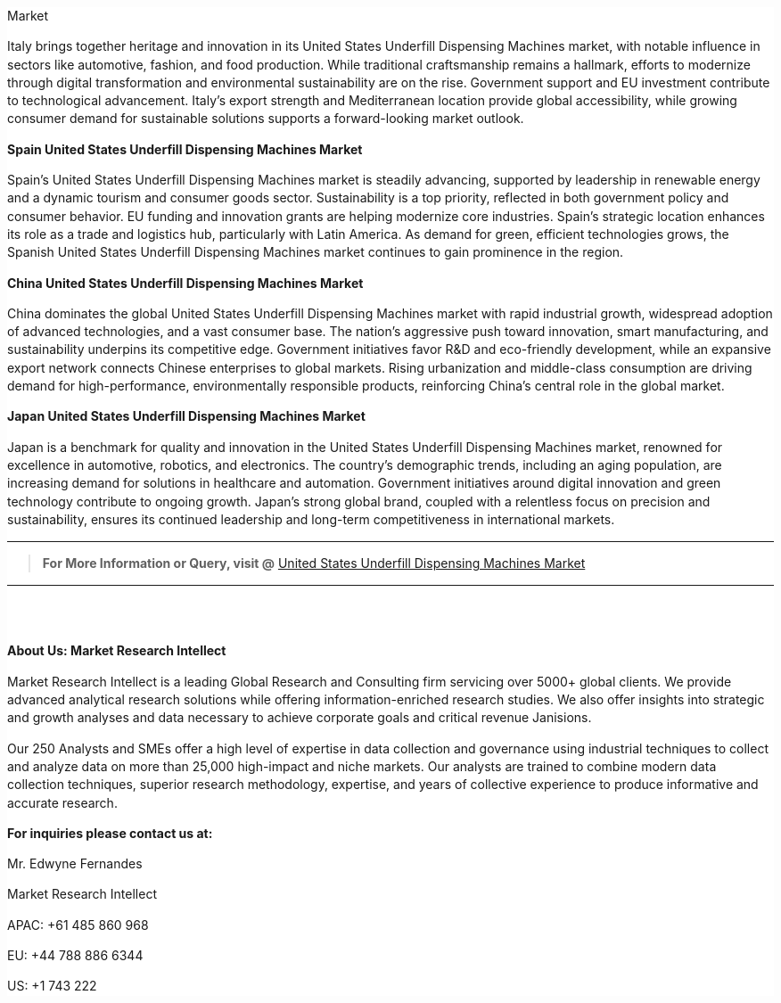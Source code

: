 Market</strong></p><p class="" data-start="3840" data-end="4422">Italy brings together heritage and innovation in its United States Underfill Dispensing Machines market, with notable influence in sectors like automotive, fashion, and food production. While traditional craftsmanship remains a hallmark, efforts to modernize through digital transformation and environmental sustainability are on the rise. Government support and EU investment contribute to technological advancement. Italy&rsquo;s export strength and Mediterranean location provide global accessibility, while growing consumer demand for sustainable solutions supports a forward-looking market outlook.</p><p class="" data-start="4424" data-end="4975"><strong data-start="4424" data-end="4445">Spain United States Underfill Dispensing Machines Market</strong></p><p class="" data-start="4424" data-end="4975">Spain&rsquo;s United States Underfill Dispensing Machines market is steadily advancing, supported by leadership in renewable energy and a dynamic tourism and consumer goods sector. Sustainability is a top priority, reflected in both government policy and consumer behavior. EU funding and innovation grants are helping modernize core industries. Spain&rsquo;s strategic location enhances its role as a trade and logistics hub, particularly with Latin America. As demand for green, efficient technologies grows, the Spanish United States Underfill Dispensing Machines market continues to gain prominence in the region.</p><p class="" data-start="4977" data-end="5589"><strong data-start="4977" data-end="4998">China United States Underfill Dispensing Machines Market</strong></p><p class="" data-start="4977" data-end="5589">China dominates the global United States Underfill Dispensing Machines market with rapid industrial growth, widespread adoption of advanced technologies, and a vast consumer base. The nation&rsquo;s aggressive push toward innovation, smart manufacturing, and sustainability underpins its competitive edge. Government initiatives favor R&amp;D and eco-friendly development, while an expansive export network connects Chinese enterprises to global markets. Rising urbanization and middle-class consumption are driving demand for high-performance, environmentally responsible products, reinforcing China&rsquo;s central role in the global market.</p><p class="" data-start="5591" data-end="6162"><strong data-start="5591" data-end="5612">Japan United States Underfill Dispensing Machines Market</strong></p><p class="" data-start="5591" data-end="6162">Japan is a benchmark for quality and innovation in the United States Underfill Dispensing Machines market, renowned for excellence in automotive, robotics, and electronics. The country&rsquo;s demographic trends, including an aging population, are increasing demand for solutions in healthcare and automation. Government initiatives around digital innovation and green technology contribute to ongoing growth. Japan&rsquo;s strong global brand, coupled with a relentless focus on precision and sustainability, ensures its continued leadership and long-term competitiveness in international markets.</p><hr /><blockquote><p><span class="font-[700]"><strong>For More Information or Query, visit&nbsp;@</strong>&nbsp;</span><span class="font-[700]"><a href="https://www.marketresearchintellect.com/product/global-underfill-dispensing-machines-market-size-and-forecast/?utm_source=Linkedin&utm_medium=019" target="_blank" data-tracking-control-name="article-ssr-frontend-pulse_little-text-block" data-tracking-will-navigate="" data-test-link="">United States Underfill Dispensing Machines Market</a></span></p></blockquote><hr /><h3>&nbsp;</h3><p><strong><span class="font-[700]">About Us: Market Research Intellect</span></strong></p><p><span class="">Market Research Intellect is a leading Global Research and Consulting firm servicing over 5000+ global clients. We provide advanced analytical research solutions while offering information-enriched research studies.&nbsp;</span>We also offer insights into strategic and growth analyses and data necessary to achieve corporate goals and critical revenue Janisions.</p><p><span class="">Our 250 Analysts and SMEs offer a high level of expertise in data collection and governance using industrial techniques to collect and analyze data on more than 25,000 high-impact and niche markets. Our analysts are trained to combine modern data collection techniques, superior research methodology, expertise, and years of collective experience to produce informative and accurate research.</span></p><p><strong>For inquiries please contact us at:</strong></p><p>Mr. Edwyne Fernandes</p><p>Market Research Intellect</p><p>APAC: +61 485 860 968</p><p>EU: +44 788 886 6344</p><p>US: +1 743 222